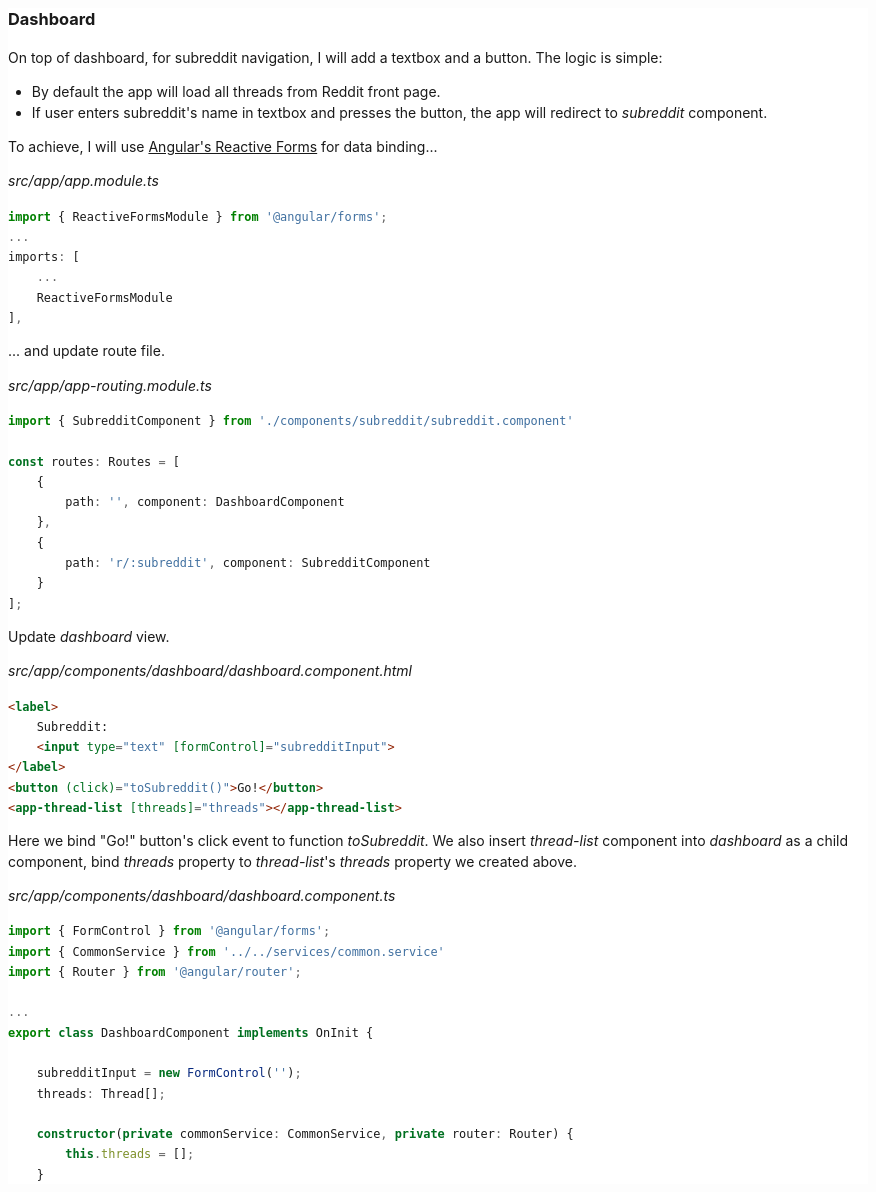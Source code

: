 ### Dashboard
On top of dashboard, for subreddit navigation, I will add a textbox and a button. The logic is simple:
* By default the app will load all threads from Reddit front page.
* If user enters subreddit's name in textbox and presses the button, the app will redirect to *subreddit* component.

To achieve, I will use [Angular's Reactive Forms](https://angular.io/guide/reactive-forms) for data binding...

*src/app/app.module.ts*
```TypeScript
import { ReactiveFormsModule } from '@angular/forms';
...
imports: [
    ...
    ReactiveFormsModule
],
```
... and update route file.

*src/app/app-routing.module.ts*
```TypeScript
import { SubredditComponent } from './components/subreddit/subreddit.component'

const routes: Routes = [
    {
        path: '', component: DashboardComponent
    },
    {
        path: 'r/:subreddit', component: SubredditComponent
    }
];
```
Update *dashboard* view.

*src/app/components/dashboard/dashboard.component.html*
```HTML
<label>
    Subreddit:
    <input type="text" [formControl]="subredditInput">
</label>
<button (click)="toSubreddit()">Go!</button>
<app-thread-list [threads]="threads"></app-thread-list>

```
Here we bind "Go!" button's click event to function *toSubreddit*. We also insert *thread-list* component into *dashboard* as a child component, bind *threads* property to *thread-list*'s *threads* property we created above.

*src/app/components/dashboard/dashboard.component.ts*
```TypeScript
import { FormControl } from '@angular/forms';
import { CommonService } from '../../services/common.service'
import { Router } from '@angular/router';

...
export class DashboardComponent implements OnInit {

    subredditInput = new FormControl('');
    threads: Thread[];

    constructor(private commonService: CommonService, private router: Router) {
        this.threads = [];
    }

```